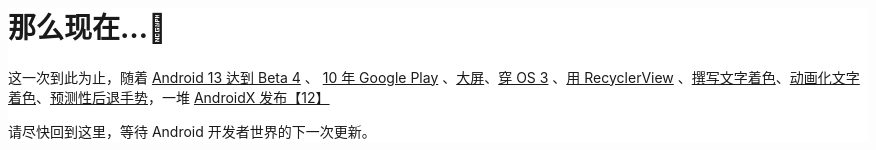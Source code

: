 # 那么现在…👋

这一次到此为止，随着 [Android 13 达到 Beta 4](https://android-developers.googleblog.com/2022/07/Final-Android-13-Beta-update-official-release-is-next.html) 、 [10 年 Google Play](https://android-developers.googleblog.com/2022/03/celebrating-10-years-of-google-play.html) 、[大屏](/androiddevelopers/make-your-app-large-screen-ready-baf8fe505ae7)、[穿 OS 3](/androiddevelopers/get-familiar-with-wear-os-3-without-a-physical-device-e7962c97f02b) 、[用 RecyclerView](/androiddevelopers/jetpack-compose-interop-using-compose-in-a-recyclerview-569c7ec7a583) 、[撰写文字着色](/androiddevelopers/brushing-up-on-compose-text-coloring-84d7d70dd8fa)、[动画化文字着色](/androiddevelopers/animating-brush-text-coloring-in-compose-️-26ae99d9b402)、[预测性后退手势](https://android-developers.googleblog.com/2022/07/prepare-your-app-to-support-predictive-back-gestures.html)，一堆 [AndroidX 发布【12】](https://developer.android.com/jetpack/androidx/versions/all-channel)

请尽快回到这里，等待 Android 开发者世界的下一次更新。